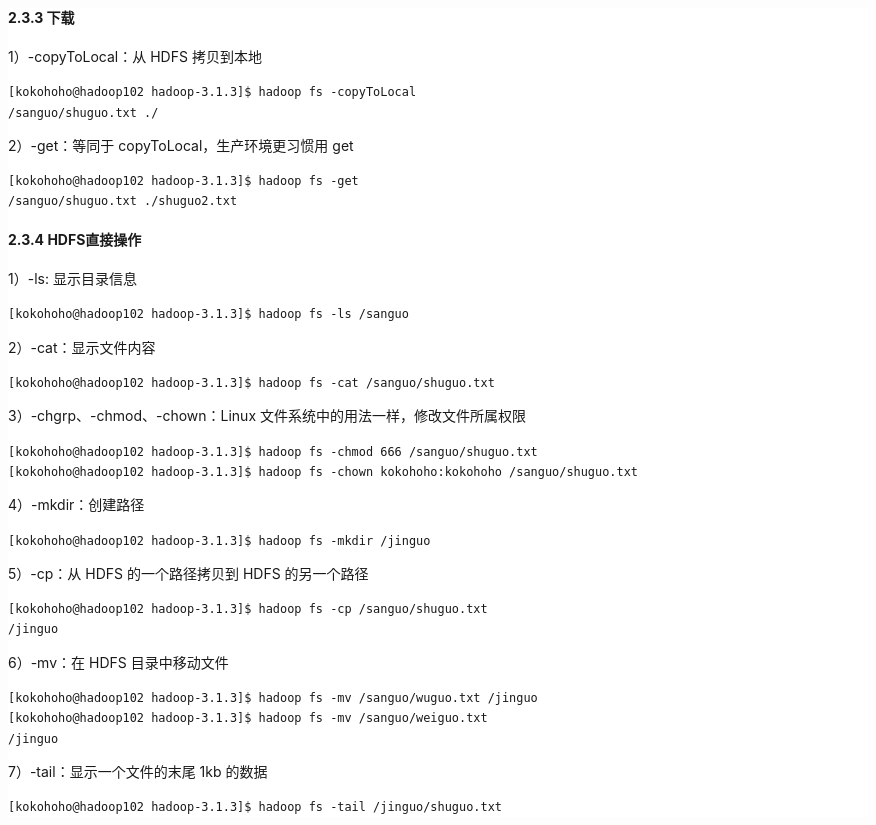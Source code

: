 #### 2.3.3 下载

1）-copyToLocal：从 HDFS 拷贝到本地

```shell
[kokohoho@hadoop102 hadoop-3.1.3]$ hadoop fs -copyToLocal
/sanguo/shuguo.txt ./
```

2）-get：等同于 copyToLocal，生产环境更习惯用 get

```shell
[kokohoho@hadoop102 hadoop-3.1.3]$ hadoop fs -get
/sanguo/shuguo.txt ./shuguo2.txt
```

#### 2.3.4 HDFS直接操作

1）-ls: 显示目录信息

```shell
[kokohoho@hadoop102 hadoop-3.1.3]$ hadoop fs -ls /sanguo
```

2）-cat：显示文件内容

```shell
[kokohoho@hadoop102 hadoop-3.1.3]$ hadoop fs -cat /sanguo/shuguo.txt
```

3）-chgrp、-chmod、-chown：Linux 文件系统中的用法一样，修改文件所属权限

```shell
[kokohoho@hadoop102 hadoop-3.1.3]$ hadoop fs -chmod 666 /sanguo/shuguo.txt
[kokohoho@hadoop102 hadoop-3.1.3]$ hadoop fs -chown kokohoho:kokohoho /sanguo/shuguo.txt
```

4）-mkdir：创建路径

```shell
[kokohoho@hadoop102 hadoop-3.1.3]$ hadoop fs -mkdir /jinguo
```

5）-cp：从 HDFS 的一个路径拷贝到 HDFS 的另一个路径

```shell
[kokohoho@hadoop102 hadoop-3.1.3]$ hadoop fs -cp /sanguo/shuguo.txt
/jinguo
```

6）-mv：在 HDFS 目录中移动文件

```shell
[kokohoho@hadoop102 hadoop-3.1.3]$ hadoop fs -mv /sanguo/wuguo.txt /jinguo
[kokohoho@hadoop102 hadoop-3.1.3]$ hadoop fs -mv /sanguo/weiguo.txt
/jinguo
```

7）-tail：显示一个文件的末尾 1kb 的数据

```shell
[kokohoho@hadoop102 hadoop-3.1.3]$ hadoop fs -tail /jinguo/shuguo.txt
```
